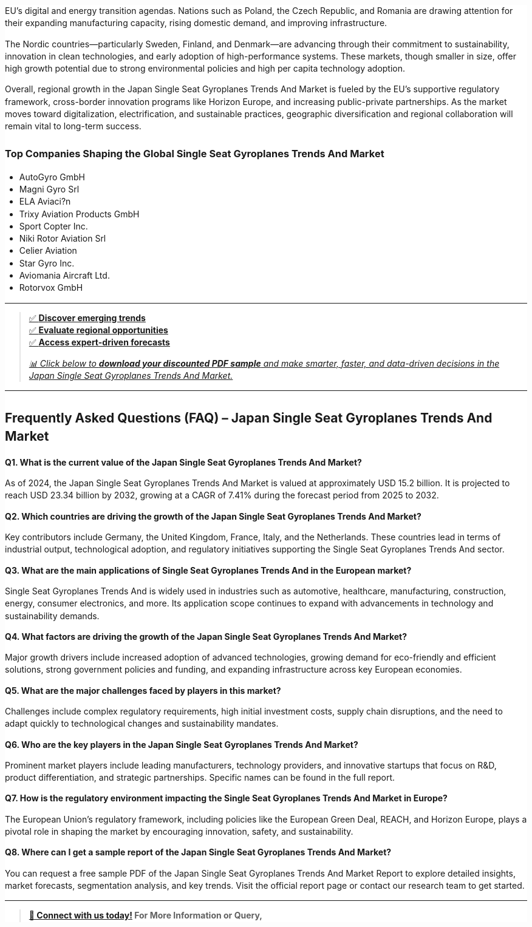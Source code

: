 EU&rsquo;s digital and energy transition agendas. Nations such as Poland, the Czech Republic, and Romania are drawing attention for their expanding manufacturing capacity, rising domestic demand, and improving infrastructure.</p><p>The Nordic countries&mdash;particularly Sweden, Finland, and Denmark&mdash;are advancing through their commitment to sustainability, innovation in clean technologies, and early adoption of high-performance systems. These markets, though smaller in size, offer high growth potential due to strong environmental policies and high per capita technology adoption.</p><p>Overall, regional growth in the Japan Single Seat Gyroplanes Trends And Market is fueled by the EU&rsquo;s supportive regulatory framework, cross-border innovation programs like Horizon Europe, and increasing public-private partnerships. As the market moves toward digitalization, electrification, and sustainable practices, geographic diversification and regional collaboration will remain vital to long-term success.</p><p><h3>Top Companies Shaping the Global Single Seat Gyroplanes Trends And Market </h3><ul><li>AutoGyro GmbH</li><li>Magni Gyro Srl</li><li>ELA Aviaci?n</li><li>Trixy Aviation Products GmbH</li><li>Sport Copter Inc.</li><li>Niki Rotor Aviation Srl</li><li>Celier Aviation</li><li>Star Gyro Inc.</li><li>Aviomania Aircraft Ltd.</li><li>Rotorvox GmbH</li></ul></p><hr /><blockquote><p><a href="https://www.marketresearchintellect.com/ask-for-discount/?rid=923336&amp;amp;utm_source=Github-JP&amp;amp;utm_medium=805">✅ <strong data-start="617" data-end="645">Discover emerging trends</strong></a><br data-start="645" data-end="648" /><a href="https://www.marketresearchintellect.com/ask-for-discount/?rid=923336&amp;amp;utm_source=Github-JP&amp;amp;utm_medium=805"> ✅ <strong data-start="650" data-end="685">Evaluate regional opportunities</strong></a><br data-start="685" data-end="688" /><a href="https://www.marketresearchintellect.com/ask-for-discount/?rid=923336&amp;amp;utm_source=Github-JP&amp;amp;utm_medium=805"> ✅ <strong data-start="690" data-end="724">Access expert-driven forecasts</strong></a></p><p class="" data-start="728" data-end="864"><em><a href="https://www.marketresearchintellect.com/ask-for-discount/?rid=923336&amp;amp;utm_source=Github-JP&amp;amp;utm_medium=805">📊 Click below to <strong data-start="746" data-end="785">download your discounted PDF sample</strong> and make smarter, faster, and data-driven decisions in the Japan Single Seat Gyroplanes Trends And Market.</a></em></p></blockquote><hr /><h2>Frequently Asked Questions (FAQ) &ndash; Japan Single Seat Gyroplanes Trends And Market</h2><p><strong>Q1. What is the current value of the Japan Single Seat Gyroplanes Trends And Market?</strong></p><p>As of 2024, the Japan Single Seat Gyroplanes Trends And Market is valued at approximately USD 15.2 billion. It is projected to reach USD 23.34 billion by 2032, growing at a CAGR of 7.41% during the forecast period from 2025 to 2032.</p><p><strong>Q2. Which countries are driving the growth of the Japan Single Seat Gyroplanes Trends And Market?</strong></p><p>Key contributors include Germany, the United Kingdom, France, Italy, and the Netherlands. These countries lead in terms of industrial output, technological adoption, and regulatory initiatives supporting the Single Seat Gyroplanes Trends And sector.</p><p><strong>Q3. What are the main applications of Single Seat Gyroplanes Trends And in the European market?</strong></p><p>Single Seat Gyroplanes Trends And is widely used in industries such as automotive, healthcare, manufacturing, construction, energy, consumer electronics, and more. Its application scope continues to expand with advancements in technology and sustainability demands.</p><p><strong>Q4. What factors are driving the growth of the Japan Single Seat Gyroplanes Trends And Market?</strong></p><p>Major growth drivers include increased adoption of advanced technologies, growing demand for eco-friendly and efficient solutions, strong government policies and funding, and expanding infrastructure across key European economies.</p><p><strong>Q5. What are the major challenges faced by players in this market?</strong></p><p>Challenges include complex regulatory requirements, high initial investment costs, supply chain disruptions, and the need to adapt quickly to technological changes and sustainability mandates.</p><p><strong>Q6. Who are the key players in the Japan Single Seat Gyroplanes Trends And Market?</strong></p><p>Prominent market players include leading manufacturers, technology providers, and innovative startups that focus on R&amp;D, product differentiation, and strategic partnerships. Specific names can be found in the full report.</p><p><strong>Q7. How is the regulatory environment impacting the Single Seat Gyroplanes Trends And Market in Europe?</strong></p><p>The European Union&rsquo;s regulatory framework, including policies like the European Green Deal, REACH, and Horizon Europe, plays a pivotal role in shaping the market by encouraging innovation, safety, and sustainability.</p><p><strong>Q8. Where can I get a sample report of the Japan Single Seat Gyroplanes Trends And Market?</strong></p><p>You can request a free sample PDF of the Japan Single Seat Gyroplanes Trends And Market Report to explore detailed insights, market forecasts, segmentation analysis, and key trends. Visit the official report page or contact our research team to get started.</p><hr /><blockquote><p><span class="font-[700]"><strong><a href="https://www.marketresearchintellect.com/product/global-single-seat-gyroplanes-trends-and-market/?utm_source=Linkedin&utm_medium=805">📩 Connect with us today!</a> For More Information or Query,